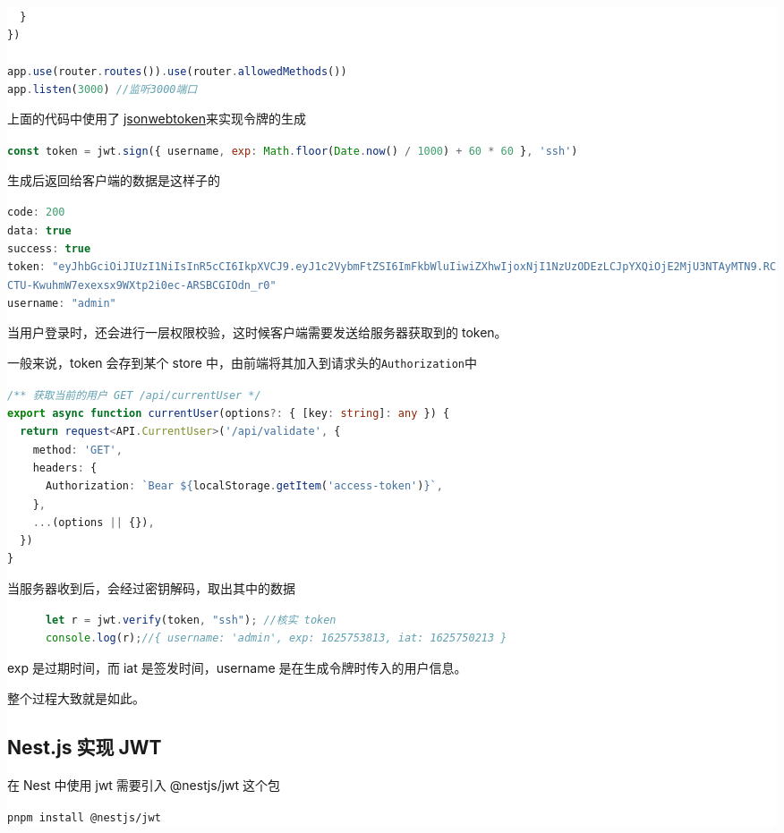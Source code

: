 ```javascript
  }
})

app.use(router.routes()).use(router.allowedMethods())
app.listen(3000) //监听3000端口
```

上面的代码中使用了 [jsonwebtoken](https://github.com/auth0/node-jsonwebtoken)来实现令牌的生成

```javascript
const token = jwt.sign({ username, exp: Math.floor(Date.now() / 1000) + 60 * 60 }, 'ssh')
```

生成后返回给客户端的数据是这样子的

```JavaScript
code: 200
data: true
success: true
token: "eyJhbGciOiJIUzI1NiIsInR5cCI6IkpXVCJ9.eyJ1c2VybmFtZSI6ImFkbWluIiwiZXhwIjoxNjI1NzUzODEzLCJpYXQiOjE2MjU3NTAyMTN9.RCCTU-KwuhmW7exexsx9WXtp2i0ec-ARSBCGIOdn_r0"
username: "admin"
```

当用户登录时，还会进行一层权限校验，这时候客户端需要发送给服务器获取到的 token。

一般来说，token 会存到某个 store 中，由前端将其加入到请求头的`Authorization`中

```typescript
/** 获取当前的用户 GET /api/currentUser */
export async function currentUser(options?: { [key: string]: any }) {
  return request<API.CurrentUser>('/api/validate', {
    method: 'GET',
    headers: {
      Authorization: `Bear ${localStorage.getItem('access-token')}`,
    },
    ...(options || {}),
  })
}
```

当服务器收到后，会经过密钥解码，取出其中的数据

```JavaScript
      let r = jwt.verify(token, "ssh"); //核实 token
      console.log(r);//{ username: 'admin', exp: 1625753813, iat: 1625750213 }
```

exp 是过期时间，而 iat 是签发时间，username 是在生成令牌时传入的用户信息。

整个过程大致就是如此。

## Nest.js 实现 JWT

在 Nest 中使用 jwt 需要引入 @nestjs/jwt 这个包

```bash
pnpm install @nestjs/jwt
```
